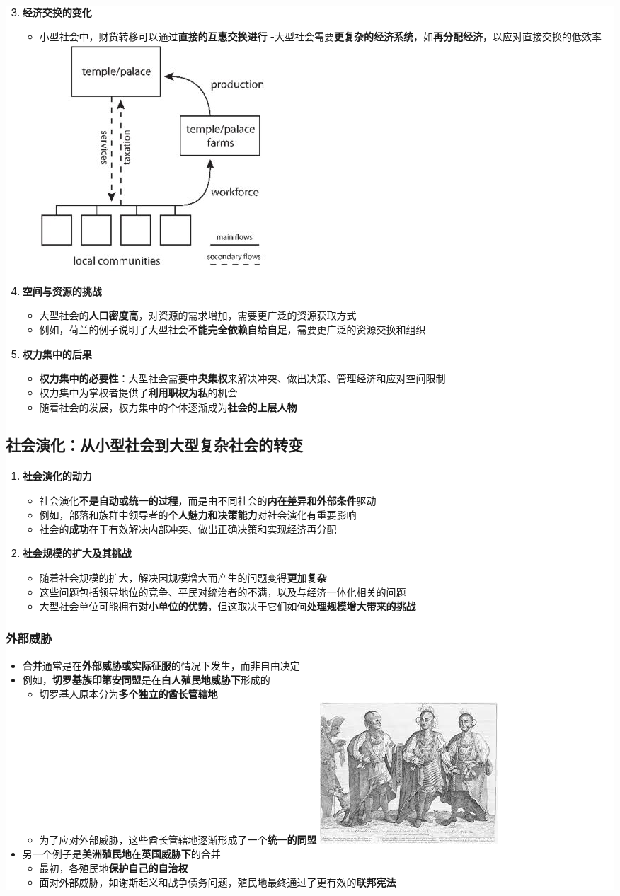 3. **经济交换的变化**
   - 小型社会中，财货转移可以通过**直接的互惠交换进行**
   -大型社会需要**更复杂的经济系统**，如**再分配经济**，以应对直接交换的低效率
![](images/2023-11-11-23-50-02.png)

4. **空间与资源的挑战**
   - 大型社会的**人口密度高**，对资源的需求增加，需要更广泛的资源获取方式
   - 例如，荷兰的例子说明了大型社会**不能完全依赖自给自足**，需要更广泛的资源交换和组织

5. **权力集中的后果**
   - **权力集中的必要性**：大型社会需要**中央集权**来解决冲突、做出决策、管理经济和应对空间限制
   - 权力集中为掌权者提供了**利用职权为私**的机会
   - 随着社会的发展，权力集中的个体逐渐成为**社会的上层人物**

## 社会演化：从小型社会到大型复杂社会的转变
1. **社会演化的动力**
   - 社会演化**不是自动或统一的过程**，而是由不同社会的**内在差异和外部条件**驱动
   - 例如，部落和族群中领导者的**个人魅力和决策能力**对社会演化有重要影响
   - 社会的**成功**在于有效解决内部冲突、做出正确决策和实现经济再分配

2. **社会规模的扩大及其挑战**
   - 随着社会规模的扩大，解决因规模增大而产生的问题变得**更加复杂**
   - 这些问题包括领导地位的竞争、平民对统治者的不满，以及与经济一体化相关的问题
   - 大型社会单位可能拥有**对小单位的优势**，但这取决于它们如何**处理规模增大带来的挑战**

### 外部威胁
   - **合并**通常是在**外部威胁或实际征服**的情况下发生，而非自由决定
   - 例如，**切罗基族印第安同盟**是在**白人殖民地威胁下**形成的
      - 切罗基人原本分为**多个独立的酋长管辖地**
      - 为了应对外部威胁，这些酋长管辖地逐渐形成了一个**统一的同盟**
![](images/2023-11-11-23-53-30.png)
   - 另一个例子是**美洲殖民地**在**英国威胁下**的合并
      - 最初，各殖民地**保护自己的自治权**
      - 面对外部威胁，如谢斯起义和战争债务问题，殖民地最终通过了更有效的**联邦宪法**